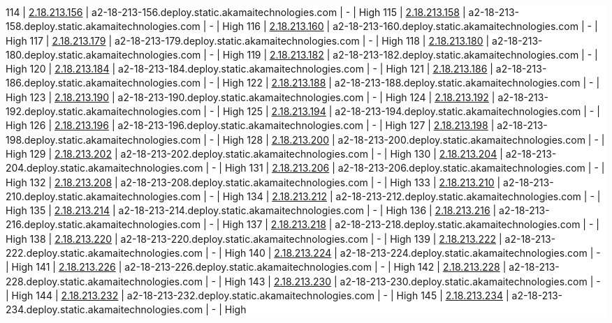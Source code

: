 114 | [2.18.213.156](https://vuldb.com/?ip.2.18.213.156) | a2-18-213-156.deploy.static.akamaitechnologies.com | - | High
115 | [2.18.213.158](https://vuldb.com/?ip.2.18.213.158) | a2-18-213-158.deploy.static.akamaitechnologies.com | - | High
116 | [2.18.213.160](https://vuldb.com/?ip.2.18.213.160) | a2-18-213-160.deploy.static.akamaitechnologies.com | - | High
117 | [2.18.213.179](https://vuldb.com/?ip.2.18.213.179) | a2-18-213-179.deploy.static.akamaitechnologies.com | - | High
118 | [2.18.213.180](https://vuldb.com/?ip.2.18.213.180) | a2-18-213-180.deploy.static.akamaitechnologies.com | - | High
119 | [2.18.213.182](https://vuldb.com/?ip.2.18.213.182) | a2-18-213-182.deploy.static.akamaitechnologies.com | - | High
120 | [2.18.213.184](https://vuldb.com/?ip.2.18.213.184) | a2-18-213-184.deploy.static.akamaitechnologies.com | - | High
121 | [2.18.213.186](https://vuldb.com/?ip.2.18.213.186) | a2-18-213-186.deploy.static.akamaitechnologies.com | - | High
122 | [2.18.213.188](https://vuldb.com/?ip.2.18.213.188) | a2-18-213-188.deploy.static.akamaitechnologies.com | - | High
123 | [2.18.213.190](https://vuldb.com/?ip.2.18.213.190) | a2-18-213-190.deploy.static.akamaitechnologies.com | - | High
124 | [2.18.213.192](https://vuldb.com/?ip.2.18.213.192) | a2-18-213-192.deploy.static.akamaitechnologies.com | - | High
125 | [2.18.213.194](https://vuldb.com/?ip.2.18.213.194) | a2-18-213-194.deploy.static.akamaitechnologies.com | - | High
126 | [2.18.213.196](https://vuldb.com/?ip.2.18.213.196) | a2-18-213-196.deploy.static.akamaitechnologies.com | - | High
127 | [2.18.213.198](https://vuldb.com/?ip.2.18.213.198) | a2-18-213-198.deploy.static.akamaitechnologies.com | - | High
128 | [2.18.213.200](https://vuldb.com/?ip.2.18.213.200) | a2-18-213-200.deploy.static.akamaitechnologies.com | - | High
129 | [2.18.213.202](https://vuldb.com/?ip.2.18.213.202) | a2-18-213-202.deploy.static.akamaitechnologies.com | - | High
130 | [2.18.213.204](https://vuldb.com/?ip.2.18.213.204) | a2-18-213-204.deploy.static.akamaitechnologies.com | - | High
131 | [2.18.213.206](https://vuldb.com/?ip.2.18.213.206) | a2-18-213-206.deploy.static.akamaitechnologies.com | - | High
132 | [2.18.213.208](https://vuldb.com/?ip.2.18.213.208) | a2-18-213-208.deploy.static.akamaitechnologies.com | - | High
133 | [2.18.213.210](https://vuldb.com/?ip.2.18.213.210) | a2-18-213-210.deploy.static.akamaitechnologies.com | - | High
134 | [2.18.213.212](https://vuldb.com/?ip.2.18.213.212) | a2-18-213-212.deploy.static.akamaitechnologies.com | - | High
135 | [2.18.213.214](https://vuldb.com/?ip.2.18.213.214) | a2-18-213-214.deploy.static.akamaitechnologies.com | - | High
136 | [2.18.213.216](https://vuldb.com/?ip.2.18.213.216) | a2-18-213-216.deploy.static.akamaitechnologies.com | - | High
137 | [2.18.213.218](https://vuldb.com/?ip.2.18.213.218) | a2-18-213-218.deploy.static.akamaitechnologies.com | - | High
138 | [2.18.213.220](https://vuldb.com/?ip.2.18.213.220) | a2-18-213-220.deploy.static.akamaitechnologies.com | - | High
139 | [2.18.213.222](https://vuldb.com/?ip.2.18.213.222) | a2-18-213-222.deploy.static.akamaitechnologies.com | - | High
140 | [2.18.213.224](https://vuldb.com/?ip.2.18.213.224) | a2-18-213-224.deploy.static.akamaitechnologies.com | - | High
141 | [2.18.213.226](https://vuldb.com/?ip.2.18.213.226) | a2-18-213-226.deploy.static.akamaitechnologies.com | - | High
142 | [2.18.213.228](https://vuldb.com/?ip.2.18.213.228) | a2-18-213-228.deploy.static.akamaitechnologies.com | - | High
143 | [2.18.213.230](https://vuldb.com/?ip.2.18.213.230) | a2-18-213-230.deploy.static.akamaitechnologies.com | - | High
144 | [2.18.213.232](https://vuldb.com/?ip.2.18.213.232) | a2-18-213-232.deploy.static.akamaitechnologies.com | - | High
145 | [2.18.213.234](https://vuldb.com/?ip.2.18.213.234) | a2-18-213-234.deploy.static.akamaitechnologies.com | - | High